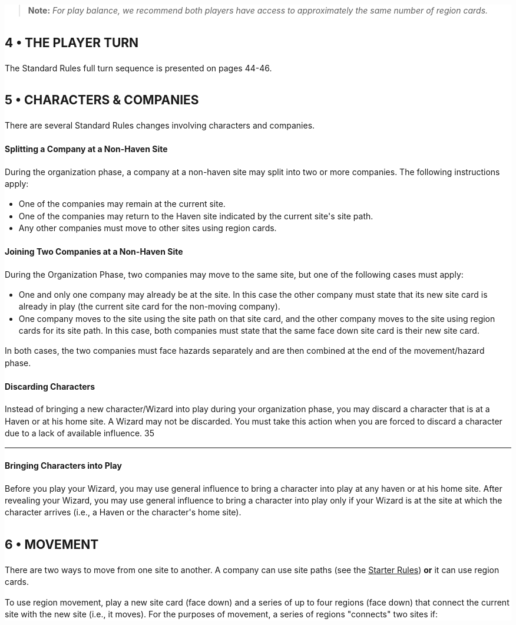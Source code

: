 > **Note:** _For play balance, we recommend both players have access to approximately the same number of region cards._
 
## 4 • THE PLAYER TURN

The Standard Rules full turn sequence is presented on pages 44-46.
 
## 5 • CHARACTERS & COMPANIES

There are several Standard Rules changes involving characters and companies.
 
#### Splitting a Company at a Non-Haven Site

During the organization phase, a company at a non-haven site may split into two or more companies. The following instructions apply:
 - One of the companies may remain at the current site. 
 - One of the companies may return to the Haven site indicated by the current site's site path.
 - Any other companies must move to other sites using region cards.
 
#### Joining Two Companies at a Non-Haven Site

During the Organization Phase, two companies may move to the same site, but one of the following cases must apply:
 - One and only one company may already be at the site. In this case the other company must state that its new site card is already in play (the current site card for the non-moving company).
 - One company moves to the site using the site path on that site card, and the other company moves to the site using region cards for its site path. In this case, both companies must state that the same face down site card is their new site card.

In both cases, the two companies must face hazards separately and are then combined at the end of the movement/hazard phase.

#### Discarding Characters

Instead of bringing a new character/Wizard into play during your organization phase, you may discard a character that is at a Haven or at his home site. A Wizard may not be discarded. You must take this action when you are forced to discard a character due to a lack of available influence. <span id="page35" class="page-number">35</span>

---

#### Bringing Characters into Play

Before you play your Wizard, you may use general influence to bring a character into play at any haven or at his home site. After revealing your Wizard, you may use general influence to bring a character into play only if your Wizard is at the site at which the character arrives (i.e., a Haven or the character's home site).

## 6 • MOVEMENT

There are two ways to move from one site to another. A company can use site paths (see the [Starter Rules](#6--movement)) **or** it can use region cards.
 
To use region movement, play a new site card (face down) and a series of up to four regions (face down) that connect the current site with the new site (i.e., it moves). For the purposes of movement, a series of regions "connects" two sites if:
